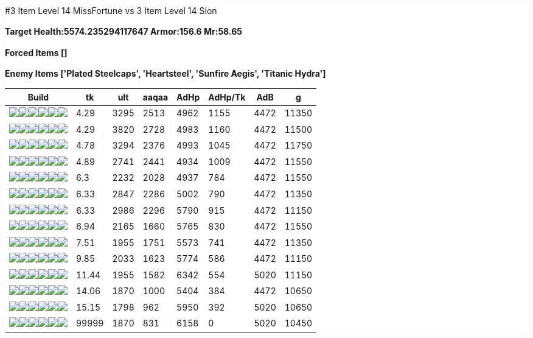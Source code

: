 






















#3 Item Level 14 MissFortune vs 3 Item Level 14 Sion

**Target Health:5574.235294117647 Armor:156.6 Mr:58.65**


**Forced Items []**


**Enemy Items ['Plated Steelcaps', 'Heartsteel', 'Sunfire Aegis', 'Titanic Hydra']**




Build | tk | ult | aaqaa | AdHp | AdHp/Tk | AdB | g
-|-|-|-|-|-|-|-
![](/item/3153.png)![](/item/3036.png)![](/item/6676.png)![](/item/1001.png)![](/item/1055.png)![](/item/1038.png)|4.29|3295|2513|4962|1155|4472|11350
![](/item/3153.png)![](/item/3036.png)![](/item/3142.png)![](/item/1055.png)![](/item/1038.png)![](/item/1036.png)|4.29|3820|2728|4983|1160|4472|11500
![](/item/3153.png)![](/item/3036.png)![](/item/6675.png)![](/item/1001.png)![](/item/1055.png)![](/item/1038.png)|4.78|3294|2376|4993|1045|4472|11750
![](/item/3153.png)![](/item/3036.png)![](/item/3091.png)![](/item/1001.png)![](/item/1055.png)![](/item/1038.png)|4.89|2741|2441|4934|1009|4472|11550
![](/item/3153.png)![](/item/3091.png)![](/item/3033.png)![](/item/1001.png)![](/item/1055.png)![](/item/1038.png)|6.3|2232|2028|4937|784|4472|11550
![](/item/3153.png)![](/item/3036.png)![](/item/3139.png)![](/item/1001.png)![](/item/1055.png)![](/item/1038.png)|6.33|2847|2286|5002|790|4472|11350
![](/item/3153.png)![](/item/3036.png)![](/item/3156.png)![](/item/1001.png)![](/item/1055.png)![](/item/1038.png)|6.33|2986|2296|5790|915|4472|11150
![](/item/3153.png)![](/item/6675.png)![](/item/3156.png)![](/item/1001.png)![](/item/1055.png)![](/item/1038.png)|6.94|2165|1660|5765|830|4472|11550
![](/item/3153.png)![](/item/3091.png)![](/item/3156.png)![](/item/1001.png)![](/item/1055.png)![](/item/1038.png)|7.51|1955|1751|5573|741|4472|11350
![](/item/3153.png)![](/item/3139.png)![](/item/3156.png)![](/item/1001.png)![](/item/1055.png)![](/item/1038.png)|9.85|2033|1623|5774|586|4472|11150
![](/item/3153.png)![](/item/3156.png)![](/item/6035.png)![](/item/1001.png)![](/item/1055.png)![](/item/1038.png)|11.44|1955|1582|6342|554|5020|11150
![](/item/3091.png)![](/item/3156.png)![](/item/3139.png)![](/item/1001.png)![](/item/1053.png)![](/item/1055.png)|14.06|1870|1000|5404|384|4472|10650
![](/item/3091.png)![](/item/3156.png)![](/item/6035.png)![](/item/1001.png)![](/item/1053.png)![](/item/1055.png)|15.15|1798|962|5950|392|5020|10650
![](/item/3156.png)![](/item/3139.png)![](/item/6035.png)![](/item/1001.png)![](/item/1053.png)![](/item/1055.png)|99999|1870|831|6158|0|5020|10450








